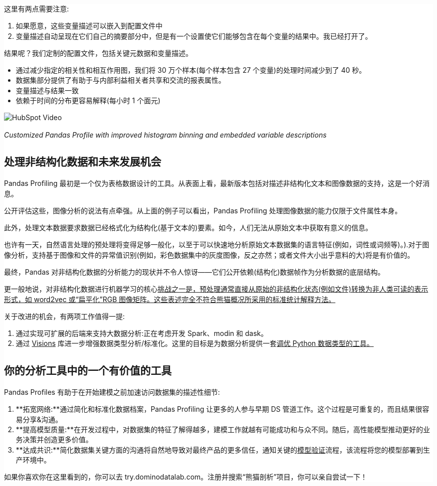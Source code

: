 这里有两点需要注意:

1.  如果愿意，这些变量描述可以嵌入到配置文件中
2.  变量描述自动呈现在它们自己的摘要部分中，但是有一个设置使它们能够包含在每个变量的结果中。我已经打开了。

结果呢？我们定制的配置文件，包括关键元数据和变量描述。

*   通过减少指定的相关性和相互作用图，我们将 30 万个样本(每个样本包含 27 个变量)的处理时间减少到了 40 秒。
*   数据集部分提供了有助于与内部利益相关者共享和交流的报表属性。
*   变量描述与结果一致
*   依赖于时间的分布更容易解释(每小时 1 个面元)

![HubSpot Video](../Images/53829c203613bcdf688a099812a86574.png)

*Customized Pandas Profile with improved histogram binning and embedded variable descriptions*

## 处理非结构化数据和未来发展机会

Pandas Profiling 最初是一个仅为表格数据设计的工具。从表面上看，最新版本包括对描述非结构化文本和图像数据的支持，这是一个好消息。

公开评估这些，图像分析的说法有点牵强。从上面的例子可以看出，Pandas Profiling 处理图像数据的能力仅限于文件属性本身。

此外，处理文本数据要求数据已经格式化为结构化(基于文本的)要素。如今，人们无法从原始文本中获取有意义的信息。

也许有一天，自然语言处理的预处理将变得足够一般化，以至于可以快速地分析原始文本数据集的语言特征(例如，词性或词频等)。).对于图像分析，支持基于图像和文件的异常值识别(例如，彩色数据集中的灰度图像，反之亦然；或者文件大小出乎意料的大)将是有价值的。

最终，Pandas 对非结构化数据的分析能力的现状并不令人惊讶——它们公开依赖(结构化)数据帧作为分析数据的底层结构。

更一般地说，对非结构化数据进行机器学习的核心[挑战之一是，预处理通常直接从原始的非结构化状态(例如文件)转换为非人类可读的表示形式，如 word2vec 或“扁平化”RGB 图像矩阵。这些表述完全不符合熊猫概况所采用的标准统计解释方法。](https://www.dominodatalab.com/blog/machine-learning-projects-challenges-best-practices)

关于改进的机会，有两项工作值得一提:

1.  通过实现可扩展的后端来支持大数据分析:正在考虑开发 Spark、modin 和 dask。
2.  通过 [Visions](https://github.com/dylan-profiler/visions) 库进一步增强数据类型分析/标准化。这里的目标是为数据分析提供一套[调优 Python 数据类型的工具。](https://dylan-profiler.github.io/visions/)

## 你的分析工具中的一个有价值的工具

Pandas Profiles 有助于在开始建模之前加速访问数据集的描述性细节:

1.  **拓宽网络:**通过简化和标准化数据档案，Pandas Profiling 让更多的人参与早期 DS 管道工作。这个过程是可重复的，而且结果很容易分享&沟通。
2.  **提高模型质量:**在开发过程中，对数据集的特征了解得越多，建模工作就越有可能成功和与众不同。随后，高性能模型推动更好的业务决策并创造更多价值。
3.  **达成共识:**简化数据集关键方面的沟通将自然地导致对最终产品的更多信任，通知关键的[模型验证](https://www.dominodatalab.com/blog/what-is-model-validation)流程，该流程将您的模型部署到生产环境中。

如果你喜欢你在这里看到的，你可以去 try.dominodatalab.com。注册并搜索“熊猫剖析”项目，你可以亲自尝试一下！